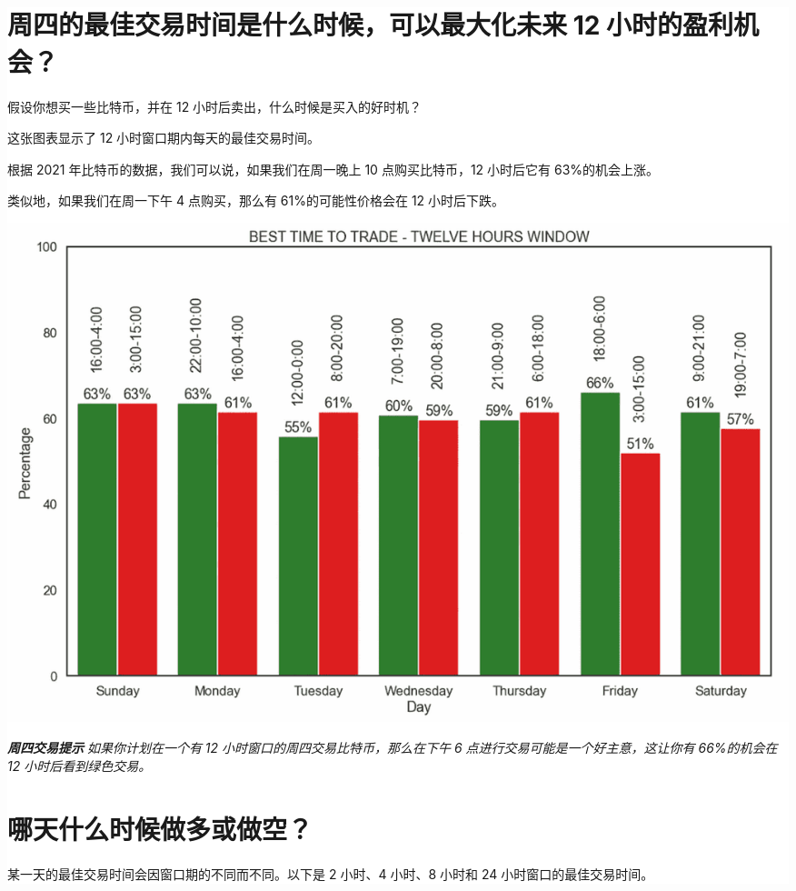 # 周四的最佳交易时间是什么时候，可以最大化未来 12 小时的盈利机会？

假设你想买一些比特币，并在 12 小时后卖出，什么时候是买入的好时机？

这张图表显示了 12 小时窗口期内每天的最佳交易时间。

根据 2021 年比特币的数据，我们可以说，如果我们在周一晚上 10 点购买比特币，12 小时后它有 63%的机会上涨。

类似地，如果我们在周一下午 4 点购买，那么有 61%的可能性价格会在 12 小时后下跌。

![](img/8fc1c9482a720b70522275086a9b323f.png)

***周四交易提示*** *如果你计划在一个有 12 小时窗口的周四交易比特币，那么在下午 6 点进行交易可能是一个好主意，这让你有 66%的机会在 12 小时后看到绿色交易。*

# 哪天什么时候做多或做空？

某一天的最佳交易时间会因窗口期的不同而不同。以下是 2 小时、4 小时、8 小时和 24 小时窗口的最佳交易时间。
